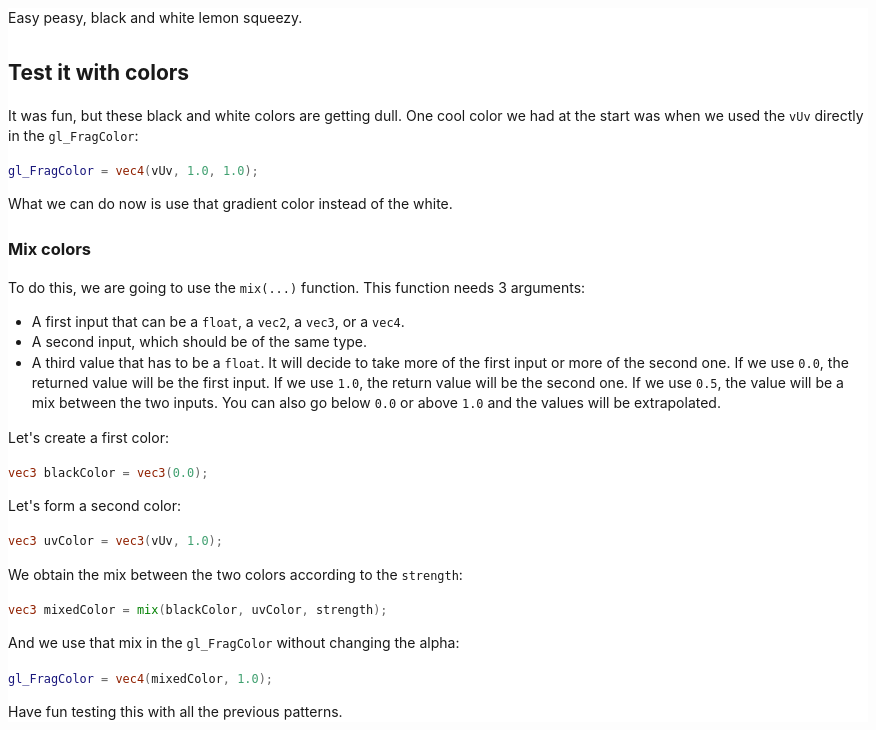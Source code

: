Easy peasy, black and white lemon squeezy.

## Test it with colors

It was fun, but these black and white colors are getting dull. One cool color we had at the start was when we used the `vUv` directly in the `gl_FragColor`:

```glsl
gl_FragColor = vec4(vUv, 1.0, 1.0);
```

What we can do now is use that gradient color instead of the white.

### Mix colors

To do this, we are going to use the `mix(...)` function. This function needs 3 arguments:

- A first input that can be a `float`, a `vec2`, a `vec3`, or a `vec4`.
- A second input, which should be of the same type.
- A third value that has to be a `float`. It will decide to take more of the first input or more of the second one. If we use `0.0`, the returned value will be the first input. If we use `1.0`, the return value will be the second one. If we use `0.5`, the value will be a mix between the two inputs. You can also go below `0.0` or above `1.0` and the values will be extrapolated.

Let's create a first color:

```glsl
vec3 blackColor = vec3(0.0);
```

Let's form a second color:

```glsl
vec3 uvColor = vec3(vUv, 1.0);
```

We obtain the mix between the two colors according to the `strength`:

```glsl
vec3 mixedColor = mix(blackColor, uvColor, strength);
```

And we use that mix in the `gl_FragColor` without changing the alpha:

```glsl
gl_FragColor = vec4(mixedColor, 1.0);
```

Have fun testing this with all the previous patterns.
